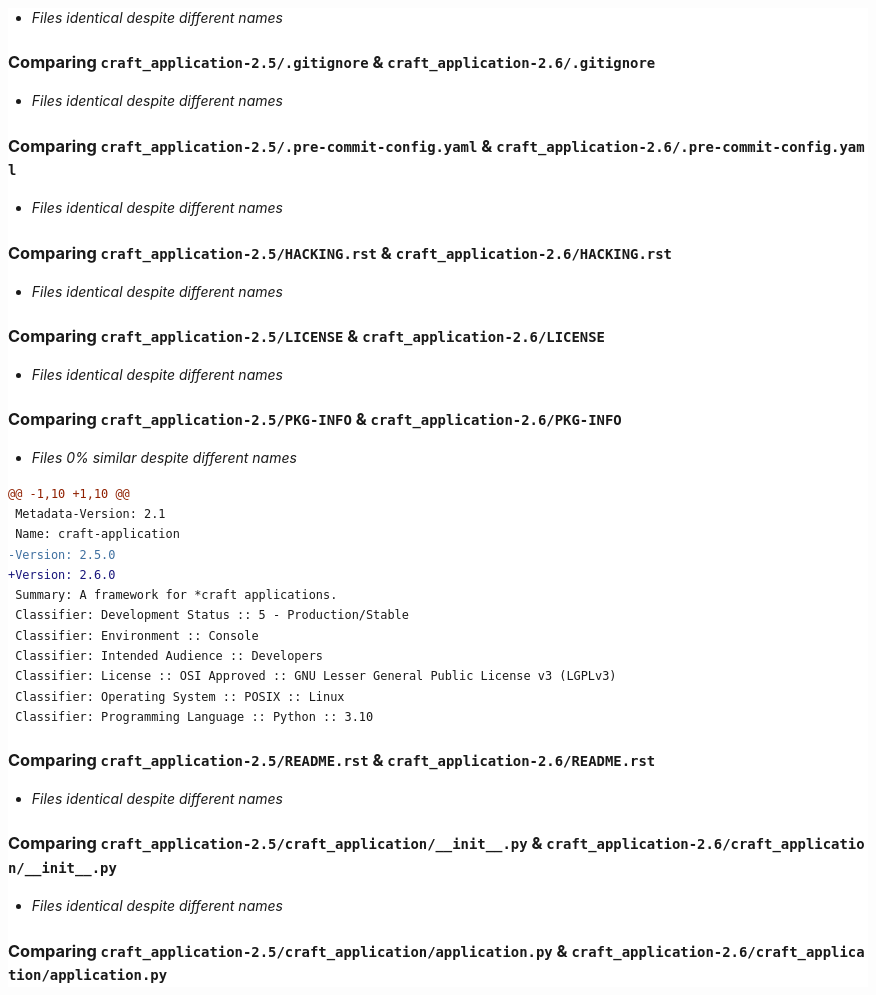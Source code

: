  * *Files identical despite different names*

### Comparing `craft_application-2.5/.gitignore` & `craft_application-2.6/.gitignore`

 * *Files identical despite different names*

### Comparing `craft_application-2.5/.pre-commit-config.yaml` & `craft_application-2.6/.pre-commit-config.yaml`

 * *Files identical despite different names*

### Comparing `craft_application-2.5/HACKING.rst` & `craft_application-2.6/HACKING.rst`

 * *Files identical despite different names*

### Comparing `craft_application-2.5/LICENSE` & `craft_application-2.6/LICENSE`

 * *Files identical despite different names*

### Comparing `craft_application-2.5/PKG-INFO` & `craft_application-2.6/PKG-INFO`

 * *Files 0% similar despite different names*

```diff
@@ -1,10 +1,10 @@
 Metadata-Version: 2.1
 Name: craft-application
-Version: 2.5.0
+Version: 2.6.0
 Summary: A framework for *craft applications.
 Classifier: Development Status :: 5 - Production/Stable
 Classifier: Environment :: Console
 Classifier: Intended Audience :: Developers
 Classifier: License :: OSI Approved :: GNU Lesser General Public License v3 (LGPLv3)
 Classifier: Operating System :: POSIX :: Linux
 Classifier: Programming Language :: Python :: 3.10
```

### Comparing `craft_application-2.5/README.rst` & `craft_application-2.6/README.rst`

 * *Files identical despite different names*

### Comparing `craft_application-2.5/craft_application/__init__.py` & `craft_application-2.6/craft_application/__init__.py`

 * *Files identical despite different names*

### Comparing `craft_application-2.5/craft_application/application.py` & `craft_application-2.6/craft_application/application.py`
